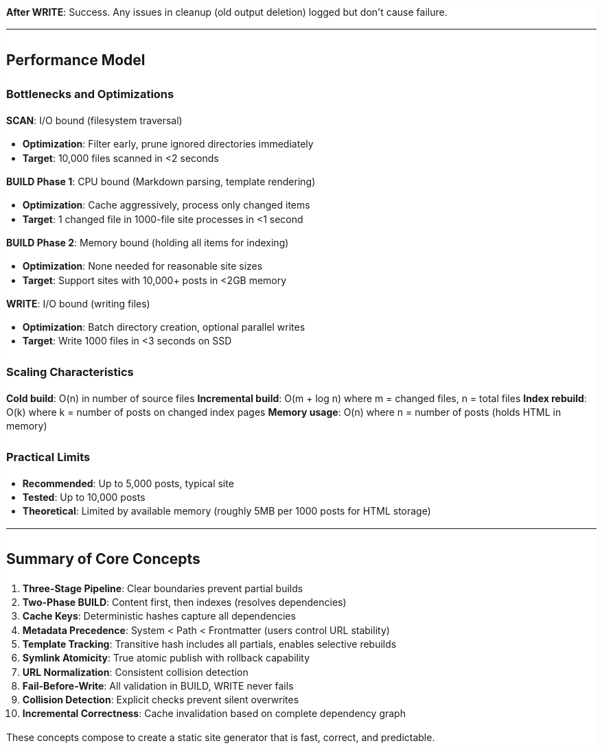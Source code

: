 **After WRITE**: Success. Any issues in cleanup (old output deletion) logged but don't cause failure.

---

## Performance Model

### Bottlenecks and Optimizations

**SCAN**: I/O bound (filesystem traversal)
- **Optimization**: Filter early, prune ignored directories immediately
- **Target**: 10,000 files scanned in <2 seconds

**BUILD Phase 1**: CPU bound (Markdown parsing, template rendering)
- **Optimization**: Cache aggressively, process only changed items
- **Target**: 1 changed file in 1000-file site processes in <1 second

**BUILD Phase 2**: Memory bound (holding all items for indexing)
- **Optimization**: None needed for reasonable site sizes
- **Target**: Support sites with 10,000+ posts in <2GB memory

**WRITE**: I/O bound (writing files)
- **Optimization**: Batch directory creation, optional parallel writes
- **Target**: Write 1000 files in <3 seconds on SSD

### Scaling Characteristics

**Cold build**: O(n) in number of source files
**Incremental build**: O(m + log n) where m = changed files, n = total files
**Index rebuild**: O(k) where k = number of posts on changed index pages
**Memory usage**: O(n) where n = number of posts (holds HTML in memory)

### Practical Limits

- **Recommended**: Up to 5,000 posts, typical site
- **Tested**: Up to 10,000 posts
- **Theoretical**: Limited by available memory (roughly 5MB per 1000 posts for HTML storage)

---

## Summary of Core Concepts

1. **Three-Stage Pipeline**: Clear boundaries prevent partial builds
2. **Two-Phase BUILD**: Content first, then indexes (resolves dependencies)
3. **Cache Keys**: Deterministic hashes capture all dependencies
4. **Metadata Precedence**: System < Path < Frontmatter (users control URL stability)
5. **Template Tracking**: Transitive hash includes all partials, enables selective rebuilds
6. **Symlink Atomicity**: True atomic publish with rollback capability
7. **URL Normalization**: Consistent collision detection
8. **Fail-Before-Write**: All validation in BUILD, WRITE never fails
9. **Collision Detection**: Explicit checks prevent silent overwrites
10. **Incremental Correctness**: Cache invalidation based on complete dependency graph

These concepts compose to create a static site generator that is fast, correct, and predictable.